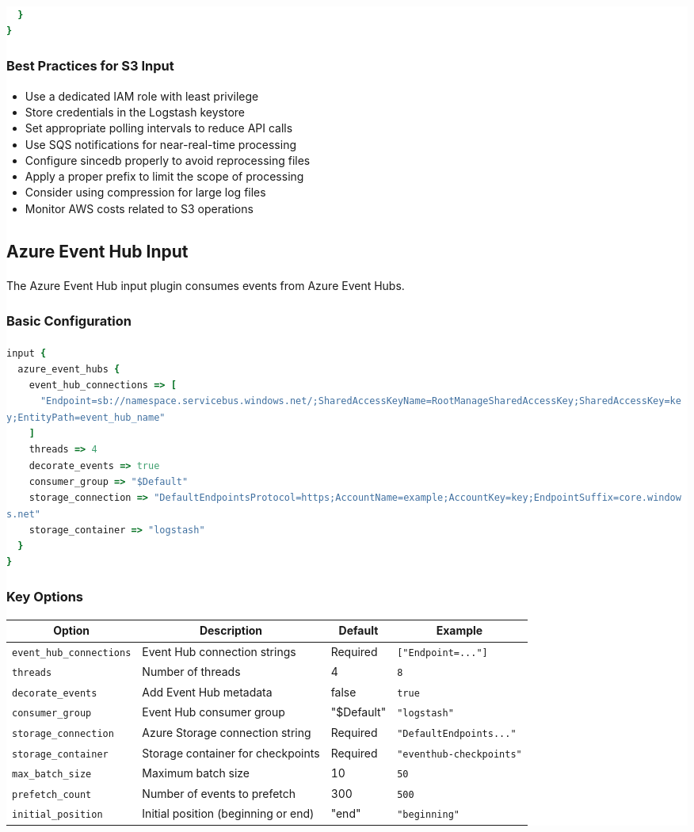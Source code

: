 ```ruby
  }
}
```

### Best Practices for S3 Input

- Use a dedicated IAM role with least privilege
- Store credentials in the Logstash keystore
- Set appropriate polling intervals to reduce API calls
- Use SQS notifications for near-real-time processing
- Configure sincedb properly to avoid reprocessing files
- Apply a proper prefix to limit the scope of processing
- Consider using compression for large log files
- Monitor AWS costs related to S3 operations

## Azure Event Hub Input

The Azure Event Hub input plugin consumes events from Azure Event Hubs.

### Basic Configuration

```ruby
input {
  azure_event_hubs {
    event_hub_connections => [
      "Endpoint=sb://namespace.servicebus.windows.net/;SharedAccessKeyName=RootManageSharedAccessKey;SharedAccessKey=key;EntityPath=event_hub_name"
    ]
    threads => 4
    decorate_events => true
    consumer_group => "$Default"
    storage_connection => "DefaultEndpointsProtocol=https;AccountName=example;AccountKey=key;EndpointSuffix=core.windows.net"
    storage_container => "logstash"
  }
}
```

### Key Options

| Option | Description | Default | Example |
|--------|-------------|---------|---------|
| `event_hub_connections` | Event Hub connection strings | Required | `["Endpoint=..."]` |
| `threads` | Number of threads | 4 | `8` |
| `decorate_events` | Add Event Hub metadata | false | `true` |
| `consumer_group` | Event Hub consumer group | "$Default" | `"logstash"` |
| `storage_connection` | Azure Storage connection string | Required | `"DefaultEndpoints..."` |
| `storage_container` | Storage container for checkpoints | Required | `"eventhub-checkpoints"` |
| `max_batch_size` | Maximum batch size | 10 | `50` |
| `prefetch_count` | Number of events to prefetch | 300 | `500` |
| `initial_position` | Initial position (beginning or end) | "end" | `"beginning"` |
